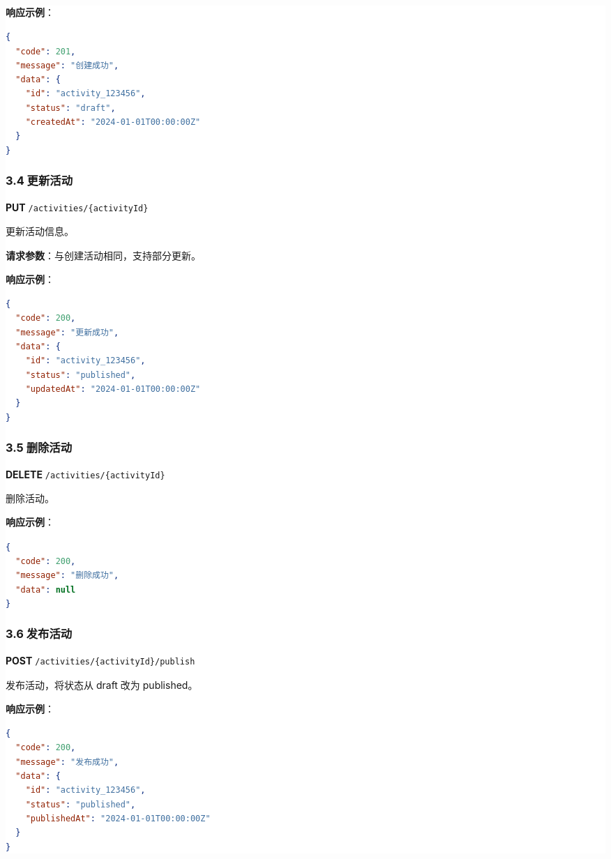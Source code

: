 **响应示例**：
```json
{
  "code": 201,
  "message": "创建成功",
  "data": {
    "id": "activity_123456",
    "status": "draft",
    "createdAt": "2024-01-01T00:00:00Z"
  }
}
```

### 3.4 更新活动

**PUT** `/activities/{activityId}`

更新活动信息。

**请求参数**：与创建活动相同，支持部分更新。

**响应示例**：
```json
{
  "code": 200,
  "message": "更新成功",
  "data": {
    "id": "activity_123456",
    "status": "published",
    "updatedAt": "2024-01-01T00:00:00Z"
  }
}
```

### 3.5 删除活动

**DELETE** `/activities/{activityId}`

删除活动。

**响应示例**：
```json
{
  "code": 200,
  "message": "删除成功",
  "data": null
}
```

### 3.6 发布活动

**POST** `/activities/{activityId}/publish`

发布活动，将状态从 draft 改为 published。

**响应示例**：
```json
{
  "code": 200,
  "message": "发布成功",
  "data": {
    "id": "activity_123456",
    "status": "published",
    "publishedAt": "2024-01-01T00:00:00Z"
  }
}
```
